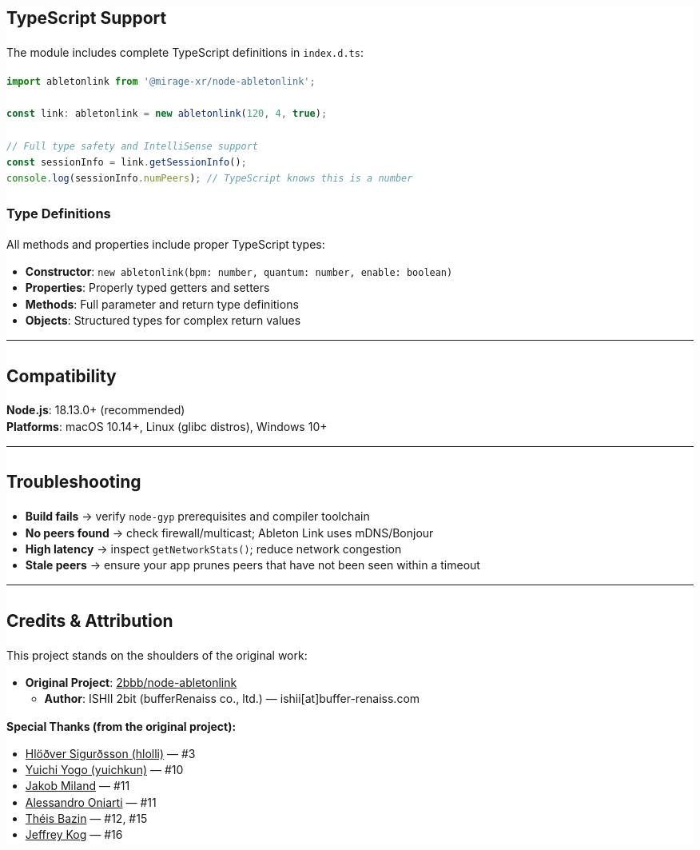 
## TypeScript Support

The module includes complete TypeScript definitions in `index.d.ts`:

```typescript
import abletonlink from '@mirage-xr/node-abletonlink';

const link: abletonlink = new abletonlink(120, 4, true);

// Full type safety and IntelliSense support
const sessionInfo = link.getSessionInfo();
console.log(sessionInfo.numPeers); // TypeScript knows this is a number
```

### Type Definitions

All methods and properties include proper TypeScript types:
- **Constructor**: `new abletonlink(bpm: number, quantum: number, enable: boolean)`
- **Properties**: Properly typed getters and setters
- **Methods**: Full parameter and return type definitions
- **Objects**: Structured types for complex return values

---

## Compatibility

**Node.js**: 18.13.0+ (recommended)  
**Platforms**: macOS 10.14+, Linux (glibc distros), Windows 10+

---

## Troubleshooting

- **Build fails** → verify `node-gyp` prerequisites and compiler toolchain  
- **No peers found** → check firewall/multicast; Ableton Link uses mDNS/Bonjour  
- **High latency** → inspect `getNetworkStats()`; reduce network congestion  
- **Stale peers** → ensure your app prunes peers that have not been seen within a timeout

---

## Credits & Attribution

This project stands on the shoulders of the original work:

- **Original Project**: [2bbb/node-abletonlink](https://github.com/2bbb/node-abletonlink)  
  - **Author**: ISHII 2bit (bufferRenaiss co., ltd.) — ishii[at]buffer-renaiss.com

**Special Thanks (from the original project):**
- [Hlöðver Sigurðsson (hlolli)](https://github.com/hlolli) — #3  
- [Yuichi Yogo (yuichkun)](https://github.com/yuichkun) — #10  
- [Jakob Miland](https://github.com/saebekassebil) — #11  
- [Alessandro Oniarti](https://github.com/Onni97) — #11  
- [Théis Bazin](https://github.com/tbazin) — #12, #15  
- [Jeffrey Kog](https://github.com/jeffreykog) — #16
